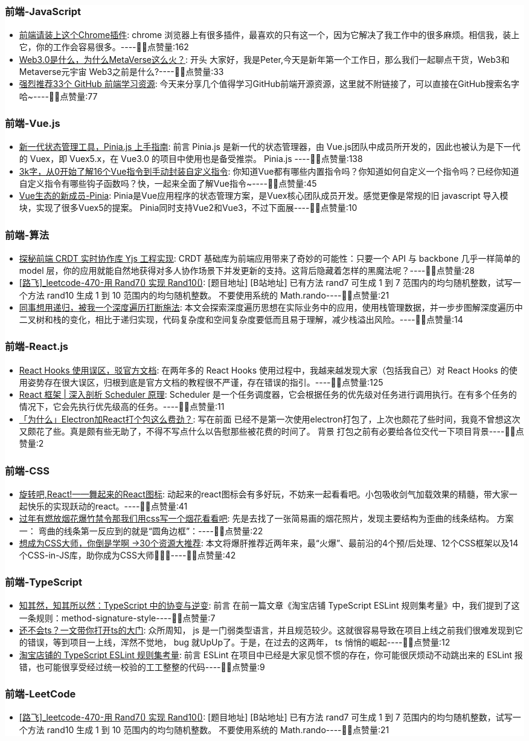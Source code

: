 ### 前端-JavaScript 
- [前端请装上这个Chrome插件](https://juejin.cn/post/7049211255181017102): chrome 浏览器上有很多插件，最喜欢的只有这一个，因为它解决了我工作中的很多麻烦。相信我，装上它，你的工作会容易很多。----👍🏻点赞量:162 
- [Web3.0是什么，为什么MetaVerse这么火？](https://juejin.cn/post/7049182491944419358): 开头 大家好，我是Peter,今天是新年第一个工作日，那么我们一起聊点干货，Web3和Metaverse元宇宙 Web3之前是什么?----👍🏻点赞量:33 
- [强烈推荐33个 GitHub 前端学习资源](https://juejin.cn/post/7049542737795743774): 今天来分享几个值得学习GitHub前端开源资源，这里就不附链接了，可以直接在GitHub搜索名字哈~----👍🏻点赞量:77 

### 前端-Vue.js 
- [新一代状态管理工具，Pinia.js 上手指南](https://juejin.cn/post/7049196967770980389): 前言 Pinia.js 是新一代的状态管理器，由 Vue.js团队中成员所开发的，因此也被认为是下一代的 Vuex，即 Vuex5.x，在 Vue3.0 的项目中使用也是备受推崇。 Pinia.js ----👍🏻点赞量:138 
- [3k字，从0开始了解16个Vue指令到手动封装自定义指令](https://juejin.cn/post/7049233225708732429): 你知道Vue都有哪些内置指令吗？你知道如何自定义一个指令吗？已经你知道自定义指令有哪些钩子函数吗？快，一起来全面了解Vue指令~----👍🏻点赞量:45 
- [Vue生态的新成员-Pinia](https://juejin.cn/post/7049640303241723935): Pinia是Vue应用程序的状态管理方案，是Vuex核心团队成员开发。感觉更像是常规的旧 javascript 导入模块，实现了很多Vuex5的提案。 Pinia同时支持Vue2和Vue3，不过下面展----👍🏻点赞量:10 

### 前端-算法 
- [探秘前端 CRDT 实时协作库 Yjs 工程实现](https://juejin.cn/post/7049148428609126414): CRDT 基础库为前端应用带来了奇妙的可能性：只要一个 API 与 backbone 几乎一样简单的 model 层，你的应用就能自然地获得对多人协作场景下并发更新的支持。这背后隐藏着怎样的黑魔法呢？----👍🏻点赞量:28 
- [[路飞]_leetcode-470-用 Rand7() 实现 Rand10()](https://juejin.cn/post/7049587917471088653): [题目地址] [B站地址] 已有方法 rand7 可生成 1 到 7 范围内的均匀随机整数，试写一个方法 rand10 生成 1 到 10 范围内的均匀随机整数。 不要使用系统的 Math.rando----👍🏻点赞量:21 
- [同事想用递归，被我一个深度遍历打断施法](https://juejin.cn/post/7049882206000381965): 本文会探索深度遍历思想在实际业务中的应用，使用栈管理数据，并一步步图解深度遍历中二叉树和栈的变化，相比于递归实现，代码复杂度和空间复杂度要低而且易于理解，减少栈溢出风险。----👍🏻点赞量:14 

### 前端-React.js 
- [React Hooks 使用误区，驳官方文档](https://juejin.cn/post/7046358484610187277): 在两年多的 React Hooks 使用过程中，我越来越发现大家（包括我自己）对 React Hooks 的使用姿势存在很大误区，归根到底是官方文档的教程很不严谨，存在错误的指引。----👍🏻点赞量:125 
- [React 框架 | 深入剖析 Scheduler 原理](https://juejin.cn/post/7049659144344698893): Scheduler 是一个任务调度器，它会根据任务的优先级对任务进行调用执行。在有多个任务的情况下，它会先执行优先级高的任务。----👍🏻点赞量:11 
- [「为什么」Electron加React打个包这么费劲？](https://juejin.cn/post/7049382462534713351): 写在前面 已经不是第一次使用electron打包了，上次也颇花了些时间，我竟不曾想这次又颇花了些。真是颇有些无助了，不得不写点什么以告慰那些被花费的时间了。 背景 打包之前有必要给各位交代一下项目背景----👍🏻点赞量:2 

### 前端-CSS 
- [旋转吧,React!——舞起来的React图标](https://juejin.cn/post/7049867581141811208): 动起来的react图标会有多好玩，不妨来一起看看吧。小包吸收剑气加载效果的精髓，带大家一起快乐的实现跃动的react。----👍🏻点赞量:41 
- [过年有燃放烟花爆竹禁令那我们用css写一个烟花看看吧](https://juejin.cn/post/7049581607144914981): 先是去找了一张简易画的烟花照片，发现主要结构为歪曲的线条结构。 方案一： 弯曲的线条第一反应到的就是“圆角边框”：----👍🏻点赞量:22 
- [想成为CSS大师，你倒是学啊 ->30个资源大推荐](https://juejin.cn/post/7050004833260027935): 本文将爆肝推荐近两年来，最“火爆”、最前沿的4个预/后处理、12个CSS框架以及14个CSS-in-JS库，助你成为CSS大师👨🏻‍🦲----👍🏻点赞量:42 

### 前端-TypeScript 
- [知其然，知其所以然：TypeScript 中的协变与逆变](https://juejin.cn/post/7050099282317148174): 前言 在前一篇文章《淘宝店铺 TypeScript ESLint 规则集考量》中，我们提到了这一条规则：method-signature-style----👍🏻点赞量:7 
- [还不会ts？一文带你打开ts的大门](https://juejin.cn/post/7049521534121017358): 众所周知， js 是一门弱类型语言，并且规范较少。这就很容易导致在项目上线之前我们很难发现到它的错误，等到项目一上线，浑然不觉地， bug 就UpUp了。于是，在过去的这两年， ts 悄悄的崛起----👍🏻点赞量:12 
- [淘宝店铺的 TypeScript ESLint 规则集考量](https://juejin.cn/post/7049335008917454855): 前言 ESLint 在项目中已经是大家见惯不惯的存在，你可能很厌烦动不动跳出来的 ESLint 报错，也可能很享受经过统一校验的工工整整的代码----👍🏻点赞量:9 

### 前端-LeetCode 
- [[路飞]_leetcode-470-用 Rand7() 实现 Rand10()](https://juejin.cn/post/7049587917471088653): [题目地址] [B站地址] 已有方法 rand7 可生成 1 到 7 范围内的均匀随机整数，试写一个方法 rand10 生成 1 到 10 范围内的均匀随机整数。 不要使用系统的 Math.rando----👍🏻点赞量:21 
